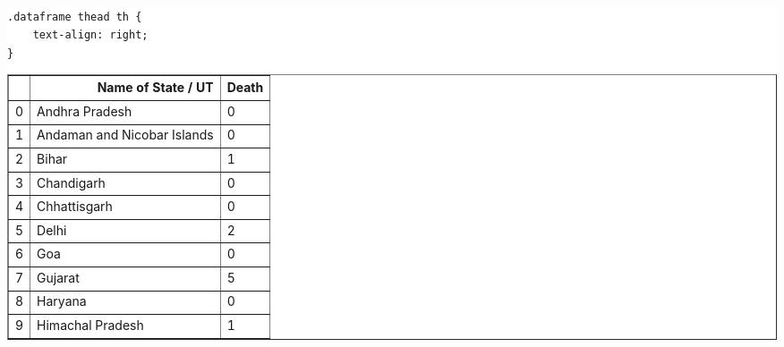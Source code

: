     .dataframe thead th {
        text-align: right;
    }
</style>
<table border="1" class="dataframe">
  <thead>
    <tr style="text-align: right;">
      <th></th>
      <th>Name of State / UT</th>
      <th>Death</th>
    </tr>
  </thead>
  <tbody>
    <tr>
      <td>0</td>
      <td>Andhra Pradesh</td>
      <td>0</td>
    </tr>
    <tr>
      <td>1</td>
      <td>Andaman and Nicobar Islands</td>
      <td>0</td>
    </tr>
    <tr>
      <td>2</td>
      <td>Bihar</td>
      <td>1</td>
    </tr>
    <tr>
      <td>3</td>
      <td>Chandigarh</td>
      <td>0</td>
    </tr>
    <tr>
      <td>4</td>
      <td>Chhattisgarh</td>
      <td>0</td>
    </tr>
    <tr>
      <td>5</td>
      <td>Delhi</td>
      <td>2</td>
    </tr>
    <tr>
      <td>6</td>
      <td>Goa</td>
      <td>0</td>
    </tr>
    <tr>
      <td>7</td>
      <td>Gujarat</td>
      <td>5</td>
    </tr>
    <tr>
      <td>8</td>
      <td>Haryana</td>
      <td>0</td>
    </tr>
    <tr>
      <td>9</td>
      <td>Himachal Pradesh</td>
      <td>1</td>
    </tr>
    <tr>